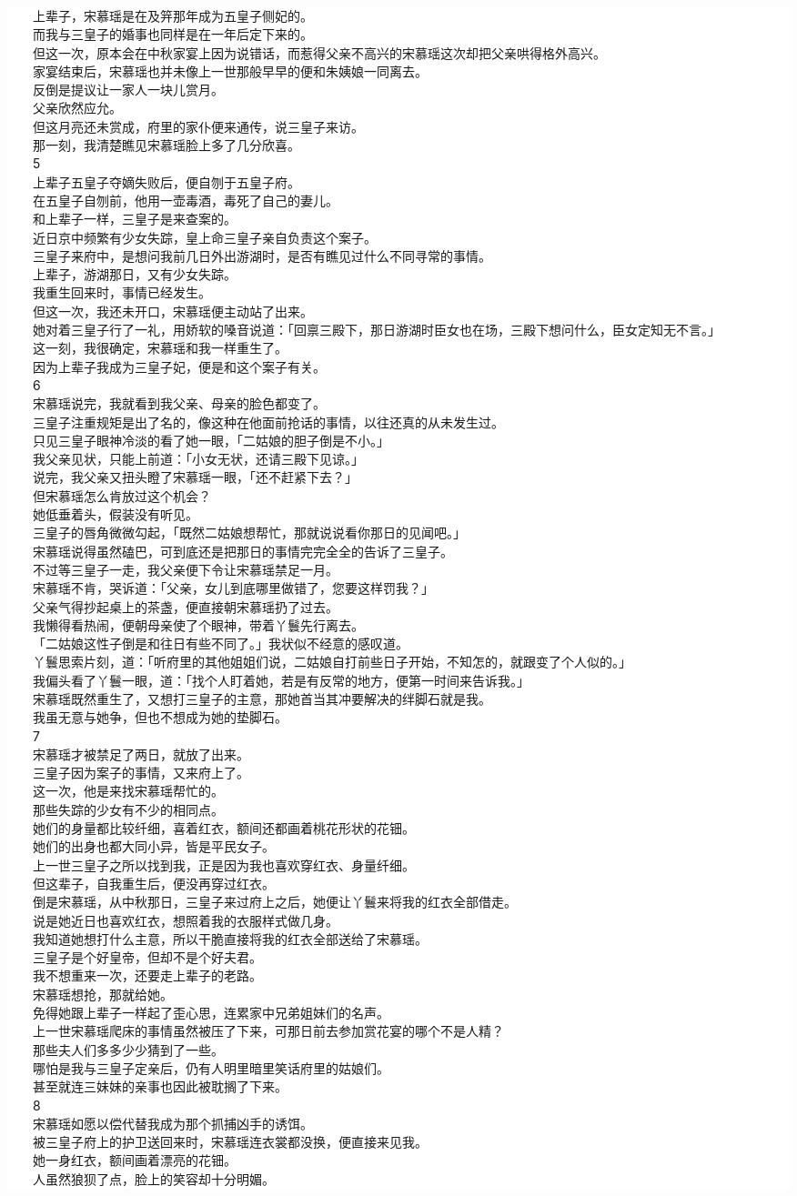 &emsp;&emsp;上辈子，宋慕瑶是在及笄那年成为五皇子侧妃的。  
&emsp;&emsp;而我与三皇子的婚事也同样是在一年后定下来的。  
&emsp;&emsp;但这一次，原本会在中秋家宴上因为说错话，而惹得父亲不高兴的宋慕瑶这次却把父亲哄得格外高兴。  
&emsp;&emsp;家宴结束后，宋慕瑶也并未像上一世那般早早的便和朱姨娘一同离去。  
&emsp;&emsp;反倒是提议让一家人一块儿赏月。  
&emsp;&emsp;父亲欣然应允。  
&emsp;&emsp;但这月亮还未赏成，府里的家仆便来通传，说三皇子来访。  
&emsp;&emsp;那一刻，我清楚瞧见宋慕瑶脸上多了几分欣喜。  
&emsp;&emsp;5  
&emsp;&emsp;上辈子五皇子夺嫡失败后，便自刎于五皇子府。  
&emsp;&emsp;在五皇子自刎前，他用一壶毒酒，毒死了自己的妻儿。  
&emsp;&emsp;和上辈子一样，三皇子是来查案的。  
&emsp;&emsp;近日京中频繁有少女失踪，皇上命三皇子亲自负责这个案子。  
&emsp;&emsp;三皇子来府中，是想问我前几日外出游湖时，是否有瞧见过什么不同寻常的事情。  
&emsp;&emsp;上辈子，游湖那日，又有少女失踪。  
&emsp;&emsp;我重生回来时，事情已经发生。  
&emsp;&emsp;但这一次，我还未开口，宋慕瑶便主动站了出来。  
&emsp;&emsp;她对着三皇子行了一礼，用娇软的嗓音说道：「回禀三殿下，那日游湖时臣女也在场，三殿下想问什么，臣女定知无不言。」  
&emsp;&emsp;这一刻，我很确定，宋慕瑶和我一样重生了。  
&emsp;&emsp;因为上辈子我成为三皇子妃，便是和这个案子有关。  
&emsp;&emsp;6  
&emsp;&emsp;宋慕瑶说完，我就看到我父亲、母亲的脸色都变了。  
&emsp;&emsp;三皇子注重规矩是出了名的，像这种在他面前抢话的事情，以往还真的从未发生过。  
&emsp;&emsp;只见三皇子眼神冷淡的看了她一眼，「二姑娘的胆子倒是不小。」  
&emsp;&emsp;我父亲见状，只能上前道：「小女无状，还请三殿下见谅。」  
&emsp;&emsp;说完，我父亲又扭头瞪了宋慕瑶一眼，「还不赶紧下去？」  
&emsp;&emsp;但宋慕瑶怎么肯放过这个机会？  
&emsp;&emsp;她低垂着头，假装没有听见。  
&emsp;&emsp;三皇子的唇角微微勾起，「既然二姑娘想帮忙，那就说说看你那日的见闻吧。」  
&emsp;&emsp;宋慕瑶说得虽然磕巴，可到底还是把那日的事情完完全全的告诉了三皇子。  
&emsp;&emsp;不过等三皇子一走，我父亲便下令让宋慕瑶禁足一月。  
&emsp;&emsp;宋慕瑶不肯，哭诉道：「父亲，女儿到底哪里做错了，您要这样罚我？」  
&emsp;&emsp;父亲气得抄起桌上的茶盏，便直接朝宋慕瑶扔了过去。  
&emsp;&emsp;我懒得看热闹，便朝母亲使了个眼神，带着丫鬟先行离去。  
&emsp;&emsp;「二姑娘这性子倒是和往日有些不同了。」我状似不经意的感叹道。  
&emsp;&emsp;丫鬟思索片刻，道：「听府里的其他姐姐们说，二姑娘自打前些日子开始，不知怎的，就跟变了个人似的。」  
&emsp;&emsp;我偏头看了丫鬟一眼，道：「找个人盯着她，若是有反常的地方，便第一时间来告诉我。」  
&emsp;&emsp;宋慕瑶既然重生了，又想打三皇子的主意，那她首当其冲要解决的绊脚石就是我。  
&emsp;&emsp;我虽无意与她争，但也不想成为她的垫脚石。  
&emsp;&emsp;7  
&emsp;&emsp;宋慕瑶才被禁足了两日，就放了出来。  
&emsp;&emsp;三皇子因为案子的事情，又来府上了。  
&emsp;&emsp;这一次，他是来找宋慕瑶帮忙的。  
&emsp;&emsp;那些失踪的少女有不少的相同点。  
&emsp;&emsp;她们的身量都比较纤细，喜着红衣，额间还都画着桃花形状的花钿。  
&emsp;&emsp;她们的出身也都大同小异，皆是平民女子。  
&emsp;&emsp;上一世三皇子之所以找到我，正是因为我也喜欢穿红衣、身量纤细。  
&emsp;&emsp;但这辈子，自我重生后，便没再穿过红衣。  
&emsp;&emsp;倒是宋慕瑶，从中秋那日，三皇子来过府上之后，她便让丫鬟来将我的红衣全部借走。  
&emsp;&emsp;说是她近日也喜欢红衣，想照着我的衣服样式做几身。  
&emsp;&emsp;我知道她想打什么主意，所以干脆直接将我的红衣全部送给了宋慕瑶。  
&emsp;&emsp;三皇子是个好皇帝，但却不是个好夫君。  
&emsp;&emsp;我不想重来一次，还要走上辈子的老路。  
&emsp;&emsp;宋慕瑶想抢，那就给她。  
&emsp;&emsp;免得她跟上辈子一样起了歪心思，连累家中兄弟姐妹们的名声。  
&emsp;&emsp;上一世宋慕瑶爬床的事情虽然被压了下来，可那日前去参加赏花宴的哪个不是人精？  
&emsp;&emsp;那些夫人们多多少少猜到了一些。  
&emsp;&emsp;哪怕是我与三皇子定亲后，仍有人明里暗里笑话府里的姑娘们。  
&emsp;&emsp;甚至就连三妹妹的亲事也因此被耽搁了下来。  
&emsp;&emsp;8  
&emsp;&emsp;宋慕瑶如愿以偿代替我成为那个抓捕凶手的诱饵。  
&emsp;&emsp;被三皇子府上的护卫送回来时，宋慕瑶连衣裳都没换，便直接来见我。  
&emsp;&emsp;她一身红衣，额间画着漂亮的花钿。  
&emsp;&emsp;人虽然狼狈了点，脸上的笑容却十分明媚。  